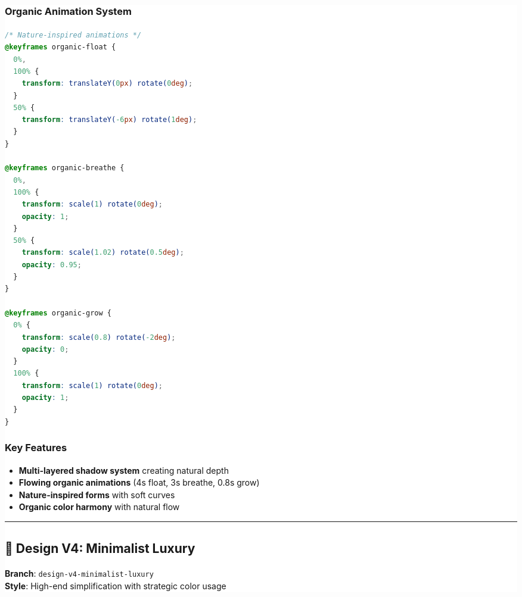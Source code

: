 ### Organic Animation System

```css
/* Nature-inspired animations */
@keyframes organic-float {
  0%,
  100% {
    transform: translateY(0px) rotate(0deg);
  }
  50% {
    transform: translateY(-6px) rotate(1deg);
  }
}

@keyframes organic-breathe {
  0%,
  100% {
    transform: scale(1) rotate(0deg);
    opacity: 1;
  }
  50% {
    transform: scale(1.02) rotate(0.5deg);
    opacity: 0.95;
  }
}

@keyframes organic-grow {
  0% {
    transform: scale(0.8) rotate(-2deg);
    opacity: 0;
  }
  100% {
    transform: scale(1) rotate(0deg);
    opacity: 1;
  }
}
```

### Key Features

- **Multi-layered shadow system** creating natural depth
- **Flowing organic animations** (4s float, 3s breathe, 0.8s grow)
- **Nature-inspired forms** with soft curves
- **Organic color harmony** with natural flow

---

## 💎 **Design V4: Minimalist Luxury**

**Branch**: `design-v4-minimalist-luxury`  
**Style**: High-end simplification with strategic color usage
